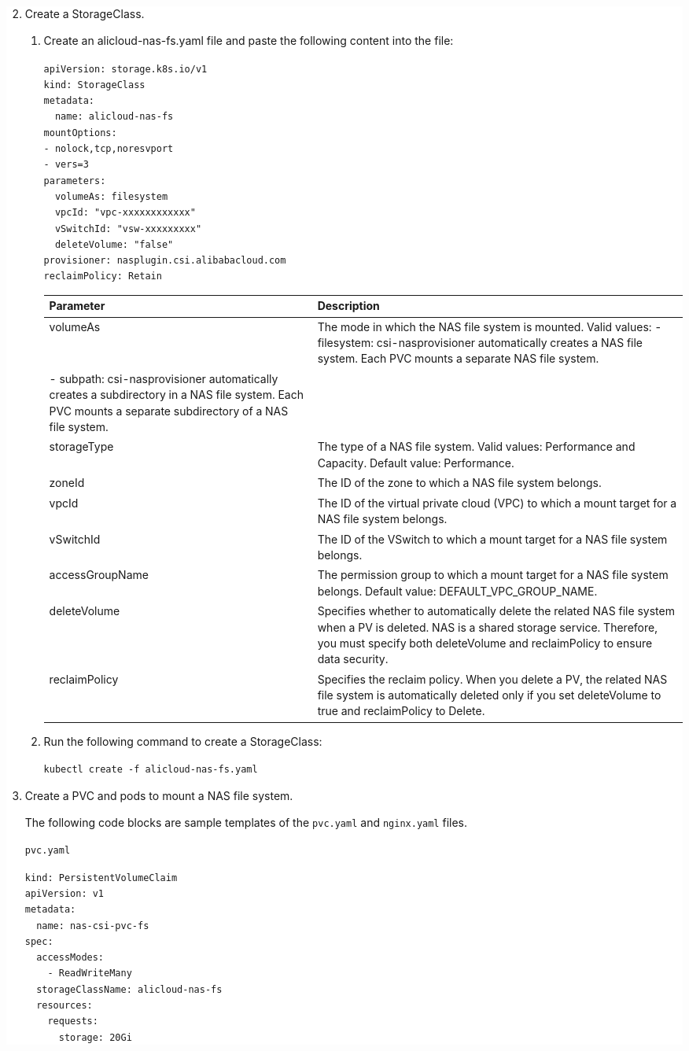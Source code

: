 2.  Create a StorageClass.

    1.  Create an alicloud-nas-fs.yaml file and paste the following content into the file:

        ```
        apiVersion: storage.k8s.io/v1
        kind: StorageClass
        metadata:
          name: alicloud-nas-fs
        mountOptions:
        - nolock,tcp,noresvport
        - vers=3
        parameters:
          volumeAs: filesystem
          vpcId: "vpc-xxxxxxxxxxxx"
          vSwitchId: "vsw-xxxxxxxxx"
          deleteVolume: "false"
        provisioner: nasplugin.csi.alibabacloud.com
        reclaimPolicy: Retain
        ```

        |Parameter|Description|
        |---------|-----------|
        |volumeAs|The mode in which the NAS file system is mounted. Valid values:         -   filesystem: csi-nasprovisioner automatically creates a NAS file system. Each PVC mounts a separate NAS file system.
        -   subpath: csi-nasprovisioner automatically creates a subdirectory in a NAS file system. Each PVC mounts a separate subdirectory of a NAS file system. |
        |storageType|The type of a NAS file system. Valid values: Performance and Capacity. Default value: Performance.|
        |zoneId|The ID of the zone to which a NAS file system belongs.|
        |vpcId|The ID of the virtual private cloud \(VPC\) to which a mount target for a NAS file system belongs.|
        |vSwitchId|The ID of the VSwitch to which a mount target for a NAS file system belongs.|
        |accessGroupName|The permission group to which a mount target for a NAS file system belongs. Default value: DEFAULT\_VPC\_GROUP\_NAME.|
        |deleteVolume|Specifies whether to automatically delete the related NAS file system when a PV is deleted. NAS is a shared storage service. Therefore, you must specify both deleteVolume and reclaimPolicy to ensure data security.|
        |reclaimPolicy|Specifies the reclaim policy. When you delete a PV, the related NAS file system is automatically deleted only if you set deleteVolume to true and reclaimPolicy to Delete.|

    2.  Run the following command to create a StorageClass:

        ```
        kubectl create -f alicloud-nas-fs.yaml
        ```

3.  Create a PVC and pods to mount a NAS file system.

    The following code blocks are sample templates of the `pvc.yaml` and `nginx.yaml` files.

    `pvc.yaml`

    ```
    kind: PersistentVolumeClaim
    apiVersion: v1
    metadata:
      name: nas-csi-pvc-fs
    spec:
      accessModes:
        - ReadWriteMany
      storageClassName: alicloud-nas-fs
      resources:
        requests:
          storage: 20Gi
    ```
